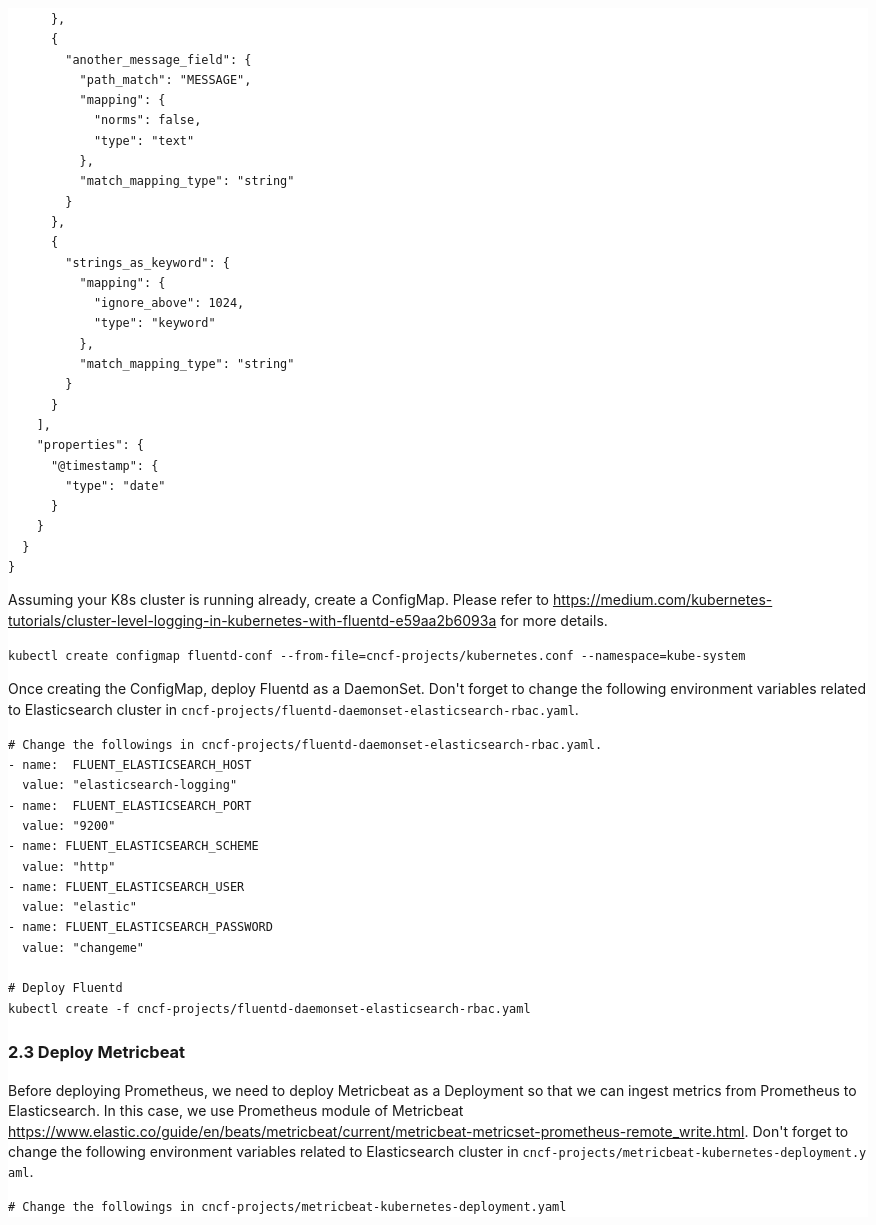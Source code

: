 ```buildoutcfg
      },
      {
        "another_message_field": {
          "path_match": "MESSAGE",
          "mapping": {
            "norms": false,
            "type": "text"
          },
          "match_mapping_type": "string"
        }
      },
      {
        "strings_as_keyword": {
          "mapping": {
            "ignore_above": 1024,
            "type": "keyword"
          },
          "match_mapping_type": "string"
        }
      }
    ],
    "properties": {
      "@timestamp": {
        "type": "date"
      }
    }
  }
}
```
Assuming your K8s cluster is running already, create a ConfigMap. Please refer to https://medium.com/kubernetes-tutorials/cluster-level-logging-in-kubernetes-with-fluentd-e59aa2b6093a for more details.
```buildoutcfg
kubectl create configmap fluentd-conf --from-file=cncf-projects/kubernetes.conf --namespace=kube-system
```
Once creating the ConfigMap, deploy Fluentd as a DaemonSet. Don't forget to change the following environment variables related to Elasticsearch cluster in `cncf-projects/fluentd-daemonset-elasticsearch-rbac.yaml`.
```buildoutcfg
# Change the followings in cncf-projects/fluentd-daemonset-elasticsearch-rbac.yaml.
- name:  FLUENT_ELASTICSEARCH_HOST
  value: "elasticsearch-logging"
- name:  FLUENT_ELASTICSEARCH_PORT
  value: "9200"
- name: FLUENT_ELASTICSEARCH_SCHEME
  value: "http"
- name: FLUENT_ELASTICSEARCH_USER
  value: "elastic"
- name: FLUENT_ELASTICSEARCH_PASSWORD
  value: "changeme"
  
# Deploy Fluentd
kubectl create -f cncf-projects/fluentd-daemonset-elasticsearch-rbac.yaml
```
### 2.3 Deploy Metricbeat
Before deploying Prometheus, we need to deploy Metricbeat as a Deployment so that we can ingest metrics from Prometheus to Elasticsearch. In this case, we use Prometheus module of Metricbeat https://www.elastic.co/guide/en/beats/metricbeat/current/metricbeat-metricset-prometheus-remote_write.html.
Don't forget to change the following environment variables related to Elasticsearch cluster in `cncf-projects/metricbeat-kubernetes-deployment.yaml`.
```buildoutcfg
# Change the followings in cncf-projects/metricbeat-kubernetes-deployment.yaml
```